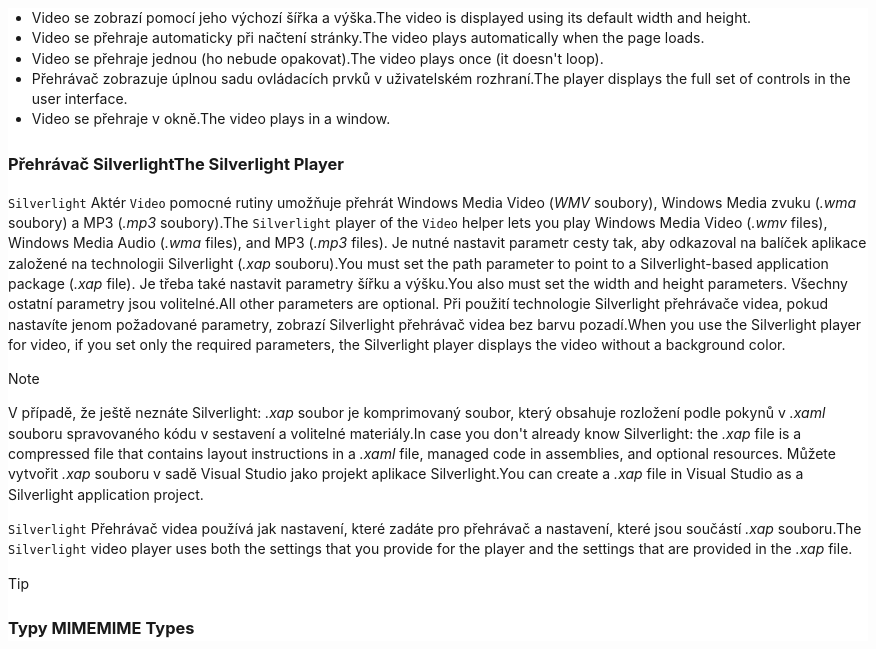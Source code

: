 - <span data-ttu-id="3e3c5-146">Video se zobrazí pomocí jeho výchozí šířka a výška.</span><span class="sxs-lookup"><span data-stu-id="3e3c5-146">The video is displayed using its default width and height.</span></span>
- <span data-ttu-id="3e3c5-147">Video se přehraje automaticky při načtení stránky.</span><span class="sxs-lookup"><span data-stu-id="3e3c5-147">The video plays automatically when the page loads.</span></span>
- <span data-ttu-id="3e3c5-148">Video se přehraje jednou (ho nebude opakovat).</span><span class="sxs-lookup"><span data-stu-id="3e3c5-148">The video plays once (it doesn't loop).</span></span>
- <span data-ttu-id="3e3c5-149">Přehrávač zobrazuje úplnou sadu ovládacích prvků v uživatelském rozhraní.</span><span class="sxs-lookup"><span data-stu-id="3e3c5-149">The player displays the full set of controls in the user interface.</span></span>
- <span data-ttu-id="3e3c5-150">Video se přehraje v okně.</span><span class="sxs-lookup"><span data-stu-id="3e3c5-150">The video plays in a window.</span></span>

### <a name="the-silverlight-player"></a><span data-ttu-id="3e3c5-151">Přehrávač Silverlight</span><span class="sxs-lookup"><span data-stu-id="3e3c5-151">The Silverlight Player</span></span>

<span data-ttu-id="3e3c5-152">`Silverlight` Aktér `Video` pomocné rutiny umožňuje přehrát Windows Media Video (*WMV* soubory), Windows Media zvuku (*.wma* soubory) a MP3 (*.mp3* soubory).</span><span class="sxs-lookup"><span data-stu-id="3e3c5-152">The `Silverlight` player of the `Video` helper lets you play Windows Media Video (*.wmv* files), Windows Media Audio (*.wma* files), and MP3 (*.mp3* files).</span></span> <span data-ttu-id="3e3c5-153">Je nutné nastavit parametr cesty tak, aby odkazoval na balíček aplikace založené na technologii Silverlight (*.xap* souboru).</span><span class="sxs-lookup"><span data-stu-id="3e3c5-153">You must set the path parameter to point to a Silverlight-based application package (*.xap* file).</span></span> <span data-ttu-id="3e3c5-154">Je třeba také nastavit parametry šířku a výšku.</span><span class="sxs-lookup"><span data-stu-id="3e3c5-154">You also must set the width and height parameters.</span></span> <span data-ttu-id="3e3c5-155">Všechny ostatní parametry jsou volitelné.</span><span class="sxs-lookup"><span data-stu-id="3e3c5-155">All other parameters are optional.</span></span> <span data-ttu-id="3e3c5-156">Při použití technologie Silverlight přehrávače videa, pokud nastavíte jenom požadované parametry, zobrazí Silverlight přehrávač videa bez barvu pozadí.</span><span class="sxs-lookup"><span data-stu-id="3e3c5-156">When you use the Silverlight player for video, if you set only the required parameters, the Silverlight player displays the video without a background color.</span></span>

> [!NOTE]
> <span data-ttu-id="3e3c5-157">V případě, že ještě neznáte Silverlight: *.xap* soubor je komprimovaný soubor, který obsahuje rozložení podle pokynů v *.xaml* souboru spravovaného kódu v sestavení a volitelné materiály.</span><span class="sxs-lookup"><span data-stu-id="3e3c5-157">In case you don't already know Silverlight: the *.xap* file is a compressed file that contains layout instructions in a *.xaml* file, managed code in assemblies, and optional resources.</span></span> <span data-ttu-id="3e3c5-158">Můžete vytvořit *.xap* souboru v sadě Visual Studio jako projekt aplikace Silverlight.</span><span class="sxs-lookup"><span data-stu-id="3e3c5-158">You can create a *.xap* file in Visual Studio as a Silverlight application project.</span></span>


<span data-ttu-id="3e3c5-159">`Silverlight` Přehrávač videa používá jak nastavení, které zadáte pro přehrávač a nastavení, které jsou součástí *.xap* souboru.</span><span class="sxs-lookup"><span data-stu-id="3e3c5-159">The `Silverlight` video player uses both the settings that you provide for the player and the settings that are provided in the *.xap* file.</span></span>

> [!TIP] 
> 
> <a id="SB_MimeTypes"></a>
> ### <a name="mime-types"></a><span data-ttu-id="3e3c5-160">Typy MIME</span><span class="sxs-lookup"><span data-stu-id="3e3c5-160">MIME Types</span></span>
> 